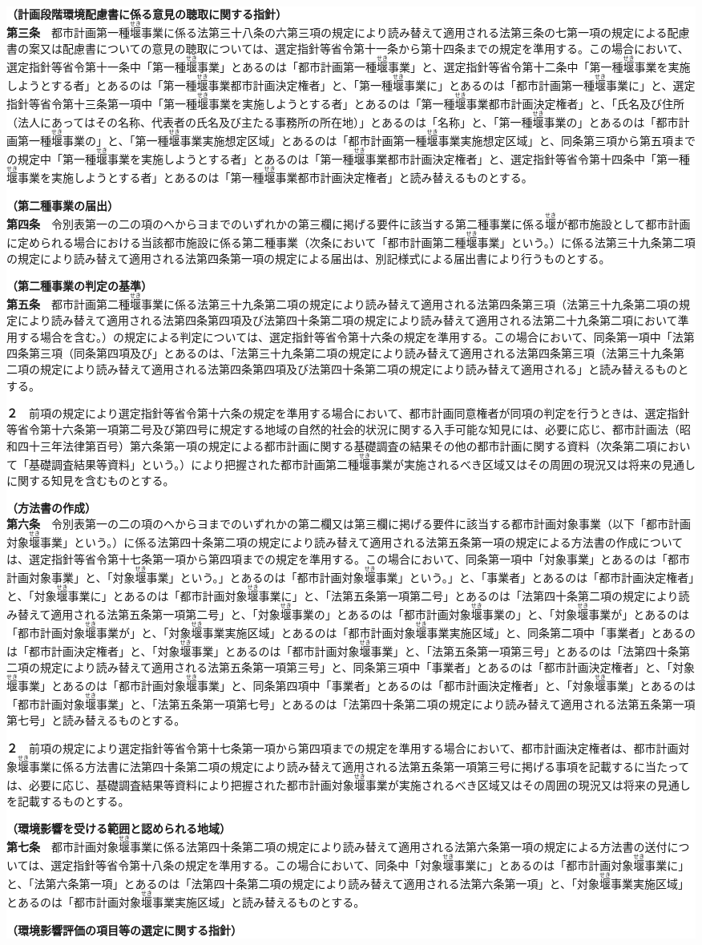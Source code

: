 **（計画段階環境配慮書に係る意見の聴取に関する指針）**  
**第三条**　都市計画第一種<ruby>堰<rt>せき</rt></ruby>事業に係る法第三十八条の六第三項の規定により読み替えて適用される法第三条の七第一項の規定による配慮書の案又は配慮書についての意見の聴取については、選定指針等省令第十一条から第十四条までの規定を準用する。この場合において、選定指針等省令第十一条中「第一種<ruby>堰<rt>せき</rt></ruby>事業」とあるのは「都市計画第一種<ruby>堰<rt>せき</rt></ruby>事業」と、選定指針等省令第十二条中「第一種<ruby>堰<rt>せき</rt></ruby>事業を実施しようとする者」とあるのは「第一種<ruby>堰<rt>せき</rt></ruby>事業都市計画決定権者」と、「第一種<ruby>堰<rt>せき</rt></ruby>事業に」とあるのは「都市計画第一種<ruby>堰<rt>せき</rt></ruby>事業に」と、選定指針等省令第十三条第一項中「第一種<ruby>堰<rt>せき</rt></ruby>事業を実施しようとする者」とあるのは「第一種<ruby>堰<rt>せき</rt></ruby>事業都市計画決定権者」と、「氏名及び住所（法人にあってはその名称、代表者の氏名及び主たる事務所の所在地）」とあるのは「名称」と、「第一種<ruby>堰<rt>せき</rt></ruby>事業の」とあるのは「都市計画第一種<ruby>堰<rt>せき</rt></ruby>事業の」と、「第一種<ruby>堰<rt>せき</rt></ruby>事業実施想定区域」とあるのは「都市計画第一種<ruby>堰<rt>せき</rt></ruby>事業実施想定区域」と、同条第三項から第五項までの規定中「第一種<ruby>堰<rt>せき</rt></ruby>事業を実施しようとする者」とあるのは「第一種<ruby>堰<rt>せき</rt></ruby>事業都市計画決定権者」と、選定指針等省令第十四条中「第一種<ruby>堰<rt>せき</rt></ruby>事業を実施しようとする者」とあるのは「第一種<ruby>堰<rt>せき</rt></ruby>事業都市計画決定権者」と読み替えるものとする。  
  
**（第二種事業の届出）**  
**第四条**　令別表第一の二の項のヘからヨまでのいずれかの第三欄に掲げる要件に該当する第二種事業に係る<ruby>堰<rt>せき</rt></ruby>が都市施設として都市計画に定められる場合における当該都市施設に係る第二種事業（次条において「都市計画第二種<ruby>堰<rt>せき</rt></ruby>事業」という。）に係る法第三十九条第二項の規定により読み替えて適用される法第四条第一項の規定による届出は、別記様式による届出書により行うものとする。  
  
**（第二種事業の判定の基準）**  
**第五条**　都市計画第二種<ruby>堰<rt>せき</rt></ruby>事業に係る法第三十九条第二項の規定により読み替えて適用される法第四条第三項（法第三十九条第二項の規定により読み替えて適用される法第四条第四項及び法第四十条第二項の規定により読み替えて適用される法第二十九条第二項において準用する場合を含む。）の規定による判定については、選定指針等省令第十六条の規定を準用する。この場合において、同条第一項中「法第四条第三項（同条第四項及び」とあるのは、「法第三十九条第二項の規定により読み替えて適用される法第四条第三項（法第三十九条第二項の規定により読み替えて適用される法第四条第四項及び法第四十条第二項の規定により読み替えて適用される」と読み替えるものとする。  
  
**２**　前項の規定により選定指針等省令第十六条の規定を準用する場合において、都市計画同意権者が同項の判定を行うときは、選定指針等省令第十六条第一項第二号及び第四号に規定する地域の自然的社会的状況に関する入手可能な知見には、必要に応じ、都市計画法（昭和四十三年法律第百号）第六条第一項の規定による都市計画に関する基礎調査の結果その他の都市計画に関する資料（次条第二項において「基礎調査結果等資料」という。）により把握された都市計画第二種<ruby>堰<rt>せき</rt></ruby>事業が実施されるべき区域又はその周囲の現況又は将来の見通しに関する知見を含むものとする。  
  
**（方法書の作成）**  
**第六条**　令別表第一の二の項のヘからヨまでのいずれかの第二欄又は第三欄に掲げる要件に該当する都市計画対象事業（以下「都市計画対象<ruby>堰<rt>せき</rt></ruby>事業」という。）に係る法第四十条第二項の規定により読み替えて適用される法第五条第一項の規定による方法書の作成については、選定指針等省令第十七条第一項から第四項までの規定を準用する。この場合において、同条第一項中「対象事業」とあるのは「都市計画対象事業」と、「対象<ruby>堰<rt>せき</rt></ruby>事業」という。」とあるのは「都市計画対象<ruby>堰<rt>せき</rt></ruby>事業」という。」と、「事業者」とあるのは「都市計画決定権者」と、「対象<ruby>堰<rt>せき</rt></ruby>事業に」とあるのは「都市計画対象<ruby>堰<rt>せき</rt></ruby>事業に」と、「法第五条第一項第二号」とあるのは「法第四十条第二項の規定により読み替えて適用される法第五条第一項第二号」と、「対象<ruby>堰<rt>せき</rt></ruby>事業の」とあるのは「都市計画対象<ruby>堰<rt>せき</rt></ruby>事業の」と、「対象<ruby>堰<rt>せき</rt></ruby>事業が」とあるのは「都市計画対象<ruby>堰<rt>せき</rt></ruby>事業が」と、「対象<ruby>堰<rt>せき</rt></ruby>事業実施区域」とあるのは「都市計画対象<ruby>堰<rt>せき</rt></ruby>事業実施区域」と、同条第二項中「事業者」とあるのは「都市計画決定権者」と、「対象<ruby>堰<rt>せき</rt></ruby>事業」とあるのは「都市計画対象<ruby>堰<rt>せき</rt></ruby>事業」と、「法第五条第一項第三号」とあるのは「法第四十条第二項の規定により読み替えて適用される法第五条第一項第三号」と、同条第三項中「事業者」とあるのは「都市計画決定権者」と、「対象<ruby>堰<rt>せき</rt></ruby>事業」とあるのは「都市計画対象<ruby>堰<rt>せき</rt></ruby>事業」と、同条第四項中「事業者」とあるのは「都市計画決定権者」と、「対象<ruby>堰<rt>せき</rt></ruby>事業」とあるのは「都市計画対象<ruby>堰<rt>せき</rt></ruby>事業」と、「法第五条第一項第七号」とあるのは「法第四十条第二項の規定により読み替えて適用される法第五条第一項第七号」と読み替えるものとする。  
  
**２**　前項の規定により選定指針等省令第十七条第一項から第四項までの規定を準用する場合において、都市計画決定権者は、都市計画対象<ruby>堰<rt>せき</rt></ruby>事業に係る方法書に法第四十条第二項の規定により読み替えて適用される法第五条第一項第三号に掲げる事項を記載するに当たっては、必要に応じ、基礎調査結果等資料により把握された都市計画対象<ruby>堰<rt>せき</rt></ruby>事業が実施されるべき区域又はその周囲の現況又は将来の見通しを記載するものとする。  
  
**（環境影響を受ける範囲と認められる地域）**  
**第七条**　都市計画対象<ruby>堰<rt>せき</rt></ruby>事業に係る法第四十条第二項の規定により読み替えて適用される法第六条第一項の規定による方法書の送付については、選定指針等省令第十八条の規定を準用する。この場合において、同条中「対象<ruby>堰<rt>せき</rt></ruby>事業に」とあるのは「都市計画対象<ruby>堰<rt>せき</rt></ruby>事業に」と、「法第六条第一項」とあるのは「法第四十条第二項の規定により読み替えて適用される法第六条第一項」と、「対象<ruby>堰<rt>せき</rt></ruby>事業実施区域」とあるのは「都市計画対象<ruby>堰<rt>せき</rt></ruby>事業実施区域」と読み替えるものとする。  
  
**（環境影響評価の項目等の選定に関する指針）**  